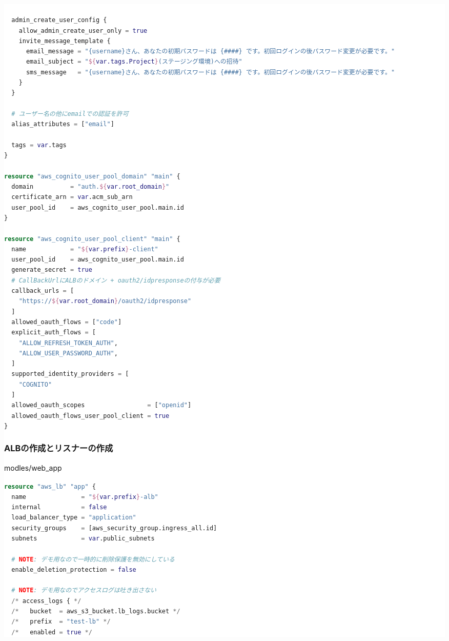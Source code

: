 ```tf

  admin_create_user_config {
    allow_admin_create_user_only = true
    invite_message_template {
      email_message = "{username}さん、あなたの初期パスワードは {####} です。初回ログインの後パスワード変更が必要です。"
      email_subject = "${var.tags.Project}(ステージング環境)への招待"
      sms_message   = "{username}さん、あなたの初期パスワードは {####} です。初回ログインの後パスワード変更が必要です。"
    }
  }

  # ユーザー名の他にemailでの認証を許可
  alias_attributes = ["email"]

  tags = var.tags
}

resource "aws_cognito_user_pool_domain" "main" {
  domain          = "auth.${var.root_domain}"
  certificate_arn = var.acm_sub_arn
  user_pool_id    = aws_cognito_user_pool.main.id
}

resource "aws_cognito_user_pool_client" "main" {
  name            = "${var.prefix}-client"
  user_pool_id    = aws_cognito_user_pool.main.id
  generate_secret = true
  # CallBackUrlにALBのドメイン + oauth2/idpresponseの付与が必要
  callback_urls = [
    "https://${var.root_domain}/oauth2/idpresponse"
  ]
  allowed_oauth_flows = ["code"]
  explicit_auth_flows = [
    "ALLOW_REFRESH_TOKEN_AUTH",
    "ALLOW_USER_PASSWORD_AUTH",
  ]
  supported_identity_providers = [
    "COGNITO"
  ]
  allowed_oauth_scopes                 = ["openid"]
  allowed_oauth_flows_user_pool_client = true
}

```

### ALBの作成とリスナーの作成

modles/web_app

```tf
resource "aws_lb" "app" {
  name               = "${var.prefix}-alb"
  internal           = false
  load_balancer_type = "application"
  security_groups    = [aws_security_group.ingress_all.id]
  subnets            = var.public_subnets

  # NOTE: デモ用なので一時的に削除保護を無効にしている
  enable_deletion_protection = false

  # NOTE: デモ用なのでアクセスログは吐き出さない
  /* access_logs { */
  /*   bucket  = aws_s3_bucket.lb_logs.bucket */
  /*   prefix  = "test-lb" */
  /*   enabled = true */
```